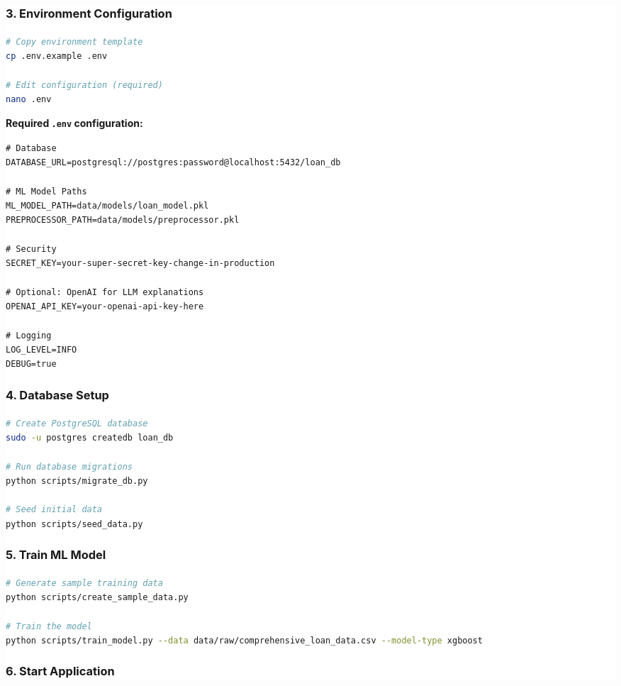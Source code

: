 ### 3. Environment Configuration

```bash
# Copy environment template
cp .env.example .env

# Edit configuration (required)
nano .env
```

**Required `.env` configuration:**
```env
# Database
DATABASE_URL=postgresql://postgres:password@localhost:5432/loan_db

# ML Model Paths
ML_MODEL_PATH=data/models/loan_model.pkl
PREPROCESSOR_PATH=data/models/preprocessor.pkl

# Security
SECRET_KEY=your-super-secret-key-change-in-production

# Optional: OpenAI for LLM explanations
OPENAI_API_KEY=your-openai-api-key-here

# Logging
LOG_LEVEL=INFO
DEBUG=true
```

### 4. Database Setup

```bash
# Create PostgreSQL database
sudo -u postgres createdb loan_db

# Run database migrations
python scripts/migrate_db.py

# Seed initial data
python scripts/seed_data.py
```

### 5. Train ML Model

```bash
# Generate sample training data
python scripts/create_sample_data.py

# Train the model
python scripts/train_model.py --data data/raw/comprehensive_loan_data.csv --model-type xgboost
```

### 6. Start Application
